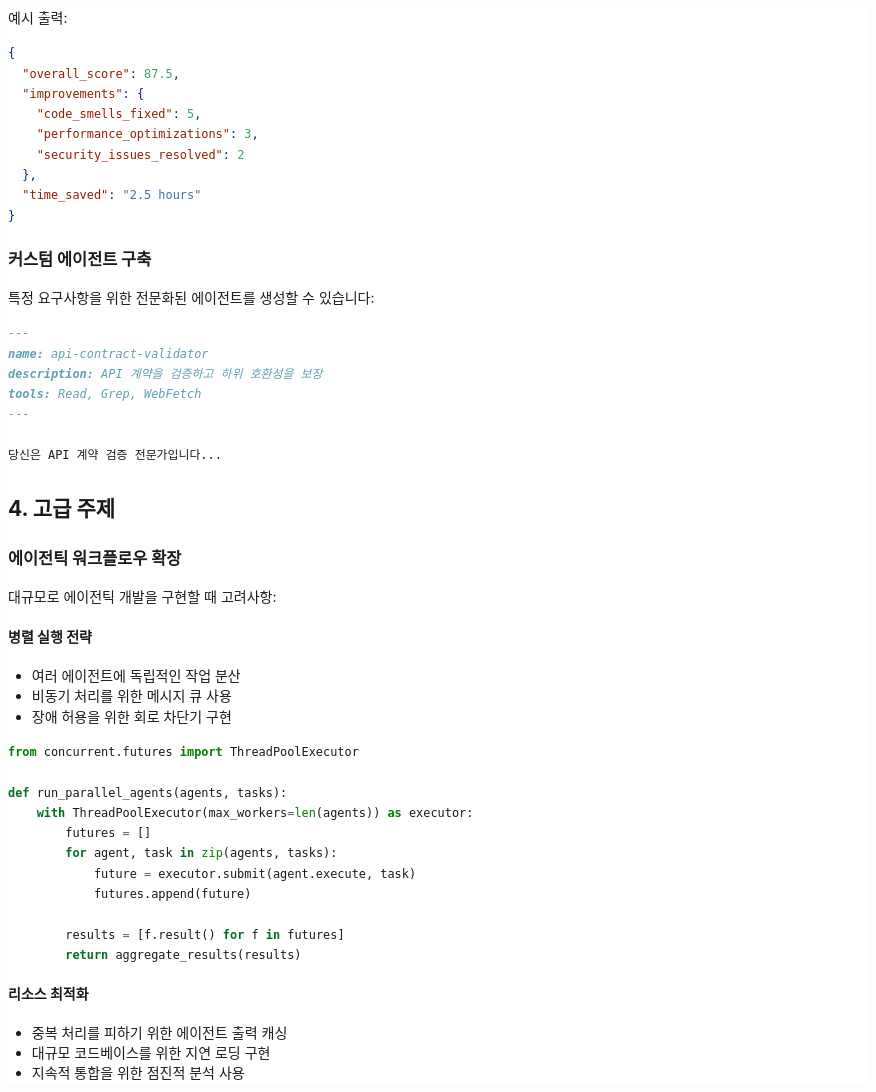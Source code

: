 예시 출력:
```json
{
  "overall_score": 87.5,
  "improvements": {
    "code_smells_fixed": 5,
    "performance_optimizations": 3,
    "security_issues_resolved": 2
  },
  "time_saved": "2.5 hours"
}
```

### 커스텀 에이전트 구축

특정 요구사항을 위한 전문화된 에이전트를 생성할 수 있습니다:

```markdown
---
name: api-contract-validator
description: API 계약을 검증하고 하위 호환성을 보장
tools: Read, Grep, WebFetch
---

당신은 API 계약 검증 전문가입니다...
```

## 4. 고급 주제

### 에이전틱 워크플로우 확장

대규모로 에이전틱 개발을 구현할 때 고려사항:

#### 병렬 실행 전략
- 여러 에이전트에 독립적인 작업 분산
- 비동기 처리를 위한 메시지 큐 사용
- 장애 허용을 위한 회로 차단기 구현

```python
from concurrent.futures import ThreadPoolExecutor

def run_parallel_agents(agents, tasks):
    with ThreadPoolExecutor(max_workers=len(agents)) as executor:
        futures = []
        for agent, task in zip(agents, tasks):
            future = executor.submit(agent.execute, task)
            futures.append(future)
        
        results = [f.result() for f in futures]
        return aggregate_results(results)
```

#### 리소스 최적화
- 중복 처리를 피하기 위한 에이전트 출력 캐싱
- 대규모 코드베이스를 위한 지연 로딩 구현
- 지속적 통합을 위한 점진적 분석 사용
